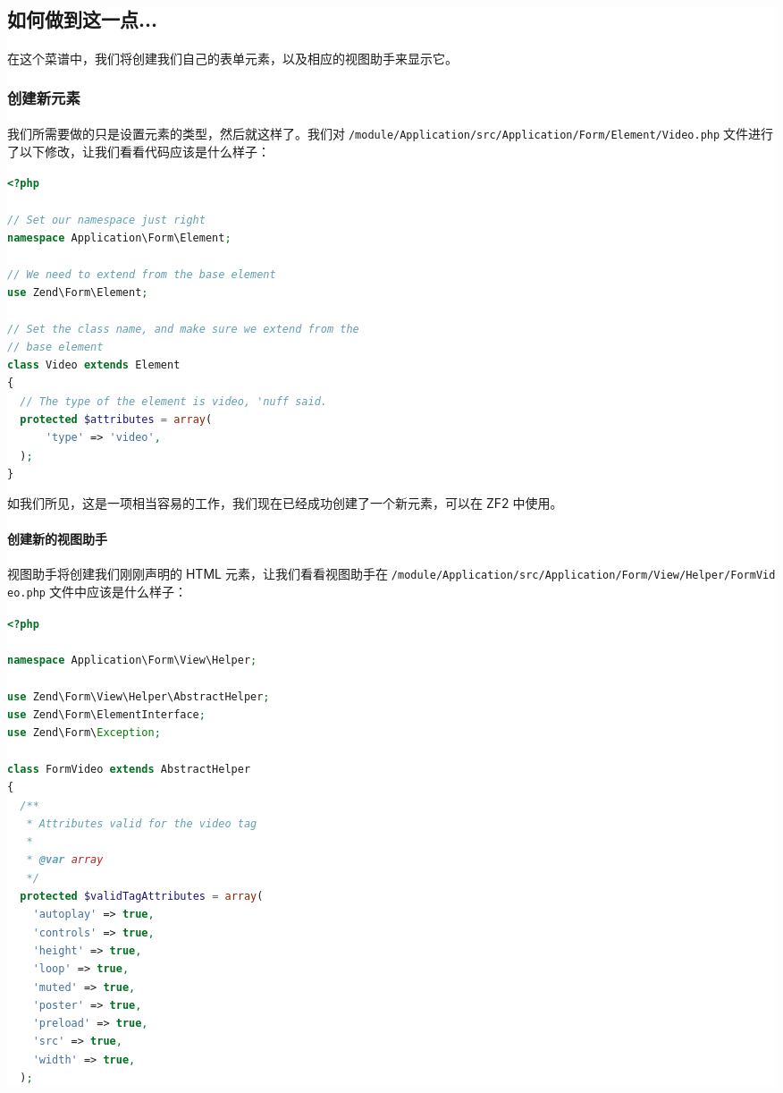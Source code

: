 ## 如何做到这一点...

在这个菜谱中，我们将创建我们自己的表单元素，以及相应的视图助手来显示它。

### 创建新元素

我们所需要做的只是设置元素的类型，然后就这样了。我们对 `/module/Application/src/Application/Form/Element/Video.php` 文件进行了以下修改，让我们看看代码应该是什么样子：

```php
<?php

// Set our namespace just right
namespace Application\Form\Element;

// We need to extend from the base element
use Zend\Form\Element;

// Set the class name, and make sure we extend from the 
// base element
class Video extends Element
{
  // The type of the element is video, 'nuff said.
  protected $attributes = array(
      'type' => 'video',
  );
}
```

如我们所见，这是一项相当容易的工作，我们现在已经成功创建了一个新元素，可以在 ZF2 中使用。

#### 创建新的视图助手

视图助手将创建我们刚刚声明的 HTML 元素，让我们看看视图助手在 `/module/Application/src/Application/Form/View/Helper/FormVideo.php` 文件中应该是什么样子：

```php
<?php

namespace Application\Form\View\Helper;

use Zend\Form\View\Helper\AbstractHelper;
use Zend\Form\ElementInterface;
use Zend\Form\Exception;

class FormVideo extends AbstractHelper
{
  /**
   * Attributes valid for the video tag
   *
   * @var array
   */
  protected $validTagAttributes = array(
    'autoplay' => true,
    'controls' => true,
    'height' => true,
    'loop' => true,
    'muted' => true,
    'poster' => true,
    'preload' => true,
    'src' => true,
    'width' => true,
  );
```
